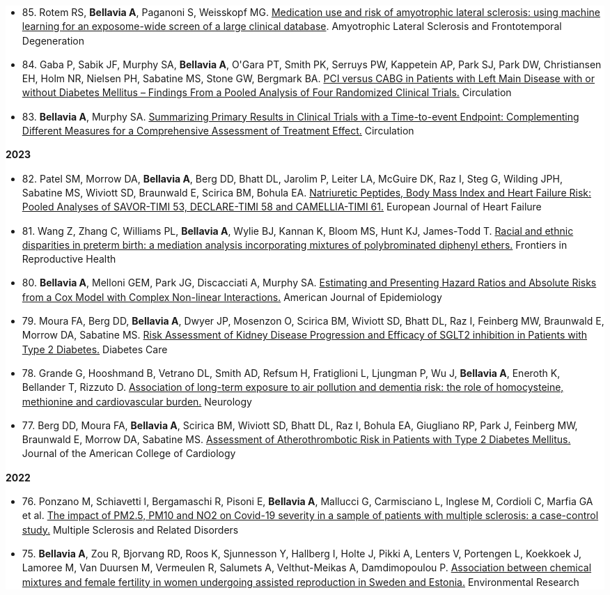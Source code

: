 - 85\. Rotem RS, **Bellavia A**, Paganoni S, Weisskopf MG. [Medication use and risk of amyotrophic lateral sclerosis: using machine learning for an exposome-wide screen of a large clinical database](https://www.tandfonline.com/doi/full/10.1080/21678421.2024.2320878). Amyotrophic Lateral Sclerosis and Frontotemporal Degeneration

- 84\. Gaba P, Sabik JF, Murphy SA, **Bellavia A**, O'Gara PT, Smith PK, Serruys PW, Kappetein AP, Park SJ, Park DW, Christiansen EH, Holm NR, Nielsen PH, Sabatine MS, Stone GW, Bergmark BA. [PCI versus CABG in Patients with Left Main Disease with or without Diabetes Mellitus – Findings From a Pooled Analysis of Four Randomized Clinical Trials.](https://www.ahajournals.org/doi/abs/10.1161/CIRCULATIONAHA.123.065571) Circulation

- 83\. **Bellavia A**, Murphy SA. [Summarizing Primary Results in Clinical Trials with a Time-to-event Endpoint: Complementing Different Measures for a Comprehensive Assessment of Treatment Effect.](https://www.ahajournals.org/doi/10.1161/CIRCULATIONAHA.123.068037) Circulation

**2023**

- 82\. Patel SM, Morrow DA, **Bellavia A**, Berg DD, Bhatt DL, Jarolim P, Leiter LA, McGuire DK, Raz I, Steg G, Wilding JPH, Sabatine MS, Wiviott SD, Braunwald E, Scirica BM, Bohula EA. [Natriuretic Peptides, Body Mass Index and Heart Failure Risk: Pooled Analyses of SAVOR-TIMI 53, DECLARE-TIMI 58 and CAMELLIA-TIMI 61.](https://pubmed.ncbi.nlm.nih.gov/38131261/) European Journal of Heart Failure 

- 81\. Wang Z, Zhang C, Williams PL, **Bellavia A**, Wylie BJ, Kannan K, Bloom MS, Hunt KJ, James-Todd T. [Racial and ethnic disparities in preterm birth: a mediation analysis incorporating mixtures of polybrominated diphenyl ethers.](https://www.frontiersin.org/articles/10.3389/frph.2023.1285444/abstract) Frontiers in Reproductive Health

- 80\. **Bellavia A**, Melloni GEM, Park JG, Discacciati A, Murphy SA. [Estimating and Presenting Hazard Ratios and Absolute Risks from a Cox Model with Complex Non-linear Interactions.](https://academic.oup.com/aje/advance-article-abstract/doi/10.1093/aje/kwae037/7678921?redirectedFrom=fulltext) American Journal of Epidemiology
  
- 79\. Moura FA, Berg DD, **Bellavia A**, Dwyer JP, Mosenzon O, Scirica BM, Wiviott SD, Bhatt DL, Raz I, Feinberg MW, Braunwald E, Morrow DA, Sabatine MS. [Risk Assessment of Kidney Disease Progression and Efficacy of SGLT2 inhibition in Patients with Type 2 Diabetes.](https://diabetesjournals.org/care/article/doi/10.2337/dc23-0492/153464/Risk-Assessment-of-Kidney-Disease-Progression-and) Diabetes Care 

- 78\. Grande G, Hooshmand B, Vetrano DL, Smith AD, Refsum H, Fratiglioni L, Ljungman P, Wu J, **Bellavia A**, Eneroth K, Bellander T, Rizzuto D. [Association of long-term exposure to air pollution and dementia risk: the role of homocysteine, methionine and cardiovascular burden.](https://n.neurology.org/content/early/2023/07/13/WNL.0000000000207656) Neurology
 
- 77\. Berg DD, Moura FA, **Bellavia A**, Scirica BM, Wiviott SD, Bhatt DL, Raz I, Bohula EA, Giugliano RP, Park J, Feinberg MW, Braunwald E, Morrow DA, Sabatine MS. [Assessment of Atherothrombotic Risk in Patients with Type 2 Diabetes Mellitus.](https://pubmed.ncbi.nlm.nih.gov/37344040/) Journal of the American College of Cardiology

**2022**

- 76\. Ponzano M, Schiavetti I, Bergamaschi R, Pisoni E, **Bellavia A**, Mallucci G, Carmisciano L, Inglese M, Cordioli C, Marfia GA et al. [The impact of PM2.5, PM10 and NO2 on Covid-19 severity in a sample of patients with multiple sclerosis: a case-control study.](https://www.msard-journal.com/article/S2211-0348(22)00747-7/fulltext) Multiple Sclerosis and Related Disorders

- 75\. **Bellavia A**, Zou R, Bjorvang RD, Roos K, Sjunnesson Y, Hallberg I, Holte J, Pikki A, Lenters V, Portengen L, Koekkoek J, Lamoree M, Van Duursen M, Vermeulen R, Salumets A, Velthut-Meikas A, Damdimopoulou P. [Association between chemical mixtures and female fertility in women undergoing assisted reproduction in Sweden and Estonia.](https://www.sciencedirect.com/science/article/pii/S0013935122017741) Environmental Research
